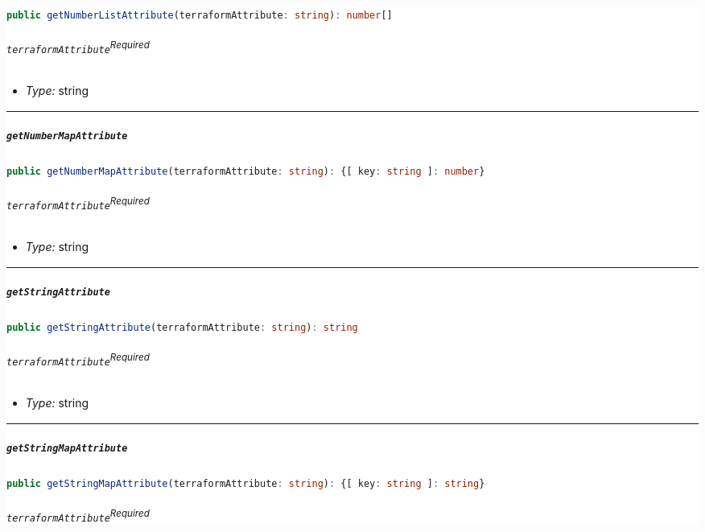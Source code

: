 ```typescript
public getNumberListAttribute(terraformAttribute: string): number[]
```

###### `terraformAttribute`<sup>Required</sup> <a name="terraformAttribute" id="@cdktf/aws-cdk.mqConfiguration.MqConfiguration.getNumberListAttribute.parameter.terraformAttribute"></a>

- *Type:* string

---

##### `getNumberMapAttribute` <a name="getNumberMapAttribute" id="@cdktf/aws-cdk.mqConfiguration.MqConfiguration.getNumberMapAttribute"></a>

```typescript
public getNumberMapAttribute(terraformAttribute: string): {[ key: string ]: number}
```

###### `terraformAttribute`<sup>Required</sup> <a name="terraformAttribute" id="@cdktf/aws-cdk.mqConfiguration.MqConfiguration.getNumberMapAttribute.parameter.terraformAttribute"></a>

- *Type:* string

---

##### `getStringAttribute` <a name="getStringAttribute" id="@cdktf/aws-cdk.mqConfiguration.MqConfiguration.getStringAttribute"></a>

```typescript
public getStringAttribute(terraformAttribute: string): string
```

###### `terraformAttribute`<sup>Required</sup> <a name="terraformAttribute" id="@cdktf/aws-cdk.mqConfiguration.MqConfiguration.getStringAttribute.parameter.terraformAttribute"></a>

- *Type:* string

---

##### `getStringMapAttribute` <a name="getStringMapAttribute" id="@cdktf/aws-cdk.mqConfiguration.MqConfiguration.getStringMapAttribute"></a>

```typescript
public getStringMapAttribute(terraformAttribute: string): {[ key: string ]: string}
```

###### `terraformAttribute`<sup>Required</sup> <a name="terraformAttribute" id="@cdktf/aws-cdk.mqConfiguration.MqConfiguration.getStringMapAttribute.parameter.terraformAttribute"></a>
